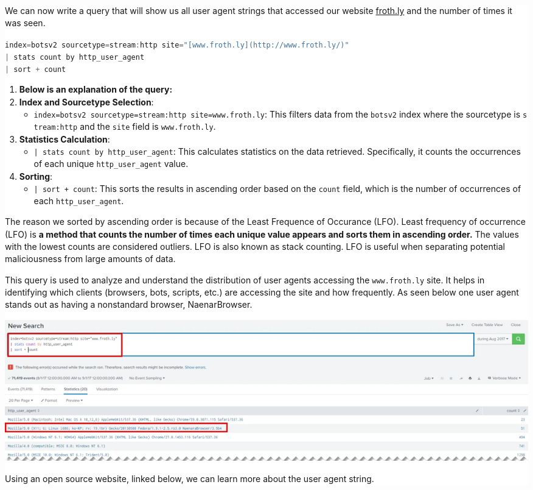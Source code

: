 </aside>

We can now write a query that will show us all user agent strings that accessed our website [froth.ly](http://forth.ly) and the number of times it was seen.

```go
index=botsv2 sourcetype=stream:http site="[www.froth.ly](http://www.froth.ly/)"
| stats count by http_user_agent
| sort + count
```

1. **Below is an explanation of the query:**
2. **Index and Sourcetype Selection**:
    - `index=botsv2 sourcetype=stream:http site=www.froth.ly`: This filters data from the `botsv2` index where the sourcetype is `stream:http` and the `site` field is `www.froth.ly`.
3. **Statistics Calculation**:
    - `| stats count by http_user_agent`: This calculates statistics on the data retrieved. Specifically, it counts the occurrences of each unique `http_user_agent` value.
4. **Sorting**:
    - `| sort + count`: This sorts the results in ascending order based on the `count` field, which is the number of occurrences of each `http_user_agent`.

The reason we sorted by ascending order is because of the Least Frequence of Occurance (LFO). Least frequency of occurrence (LFO) is **a method that counts the number of times each unique value appears and sorts them in ascending order.** The values with the lowest counts are considered outliers. LFO is also known as stack counting. LFO is useful when separating potential maliciousness from large amounts of data.
 

This query is used to analyze and understand the distribution of user agents accessing the `www.froth.ly` site. It helps in identifying which clients (browsers, bots, scripts, etc.) are accessing the site and how frequently. As seen below one user agent stands out as having a nonstandard browser, NaenarBrowser.

![Untitled](Screenshots/2-Reconnaissance/image4.webp)

Using an open source website, linked below, we can learn more about the user agent string. 

[](https://explore.whatismybrowser.com/useragents/parse/)
